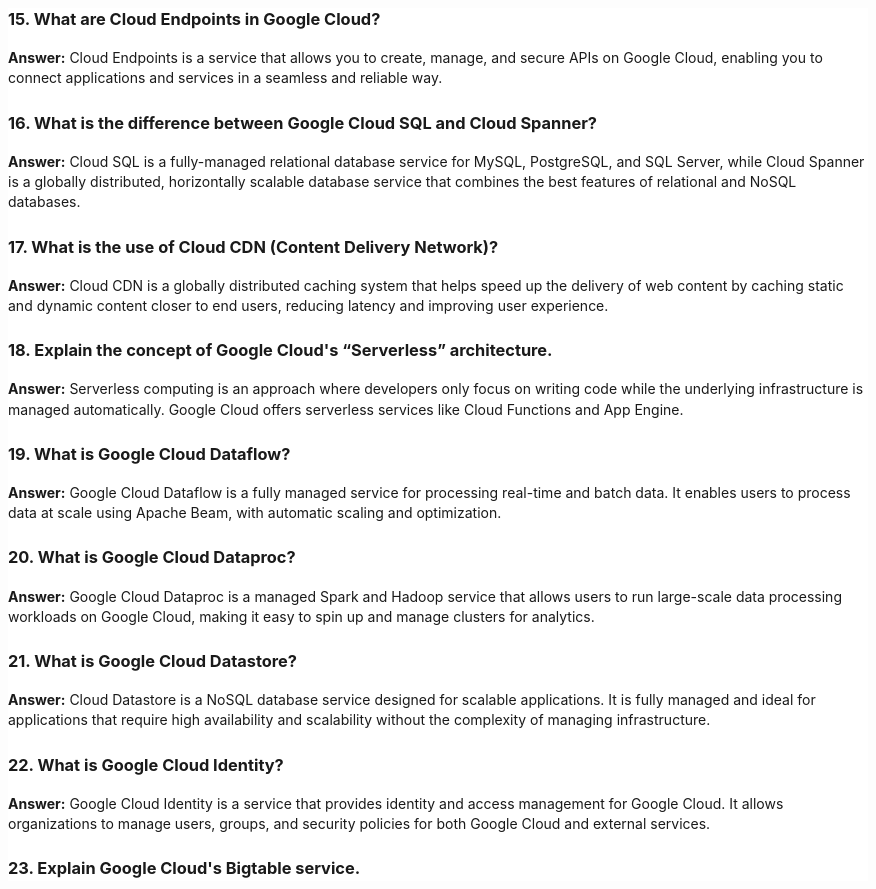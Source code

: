 ### 15. **What are Cloud Endpoints in Google Cloud?**

**Answer:** Cloud Endpoints is a service that allows you to create, manage, and secure APIs on Google Cloud, enabling you to connect applications and services in a seamless and reliable way.

### 16. **What is the difference between Google Cloud SQL and Cloud Spanner?**

**Answer:** Cloud SQL is a fully-managed relational database service for MySQL, PostgreSQL, and SQL Server, while Cloud Spanner is a globally distributed, horizontally scalable database service that combines the best features of relational and NoSQL databases.

### 17. **What is the use of Cloud CDN (Content Delivery Network)?**

**Answer:** Cloud CDN is a globally distributed caching system that helps speed up the delivery of web content by caching static and dynamic content closer to end users, reducing latency and improving user experience.

### 18. **Explain the concept of Google Cloud's “Serverless” architecture.**

**Answer:** Serverless computing is an approach where developers only focus on writing code while the underlying infrastructure is managed automatically. Google Cloud offers serverless services like Cloud Functions and App Engine.

### 19. **What is Google Cloud Dataflow?**

**Answer:** Google Cloud Dataflow is a fully managed service for processing real-time and batch data. It enables users to process data at scale using Apache Beam, with automatic scaling and optimization.

### 20. **What is Google Cloud Dataproc?**

**Answer:** Google Cloud Dataproc is a managed Spark and Hadoop service that allows users to run large-scale data processing workloads on Google Cloud, making it easy to spin up and manage clusters for analytics.

### 21. **What is Google Cloud Datastore?**

**Answer:** Cloud Datastore is a NoSQL database service designed for scalable applications. It is fully managed and ideal for applications that require high availability and scalability without the complexity of managing infrastructure.

### 22. **What is Google Cloud Identity?**

**Answer:** Google Cloud Identity is a service that provides identity and access management for Google Cloud. It allows organizations to manage users, groups, and security policies for both Google Cloud and external services.

### 23. **Explain Google Cloud's Bigtable service.**
